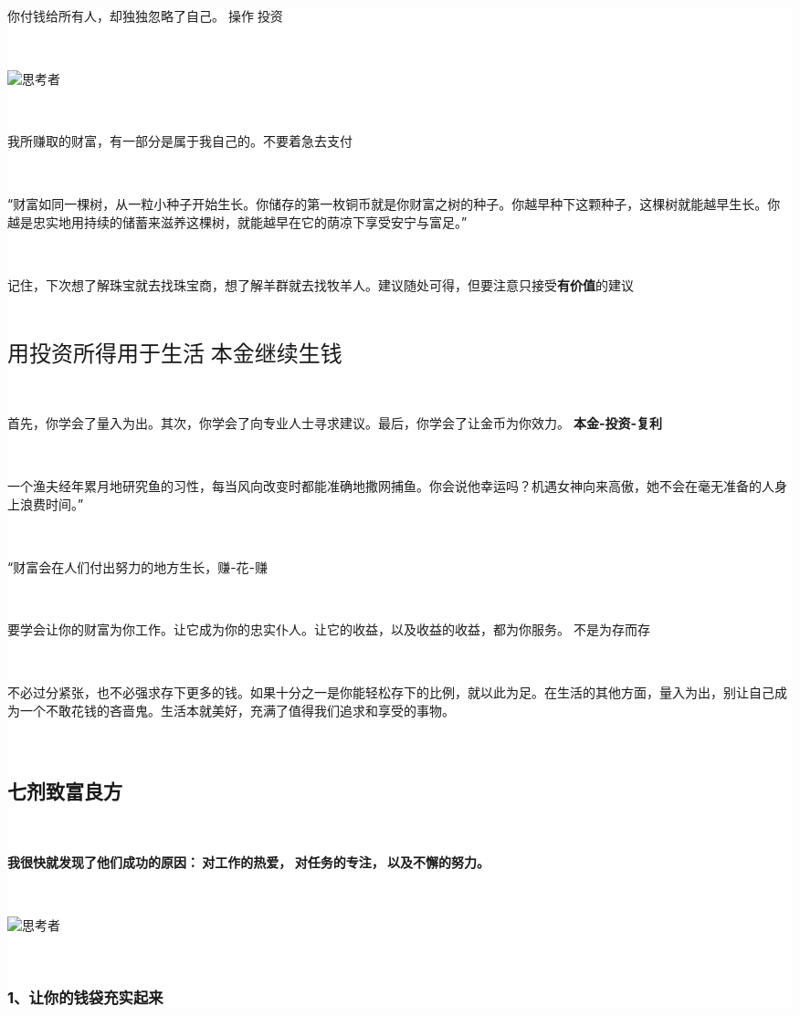 你付钱给所有人，却独独忽略了自己。 操作 投资

</br>

![思考者](https://chemingqiang.oss-cn-shenzhen.aliyuncs.com/bag_1/Snipaste_2025-06-28_22-24-41.png)

</br>

我所赚取的财富，有一部分是属于我自己的。不要着急去支付

</br>

“财富如同一棵树，从一粒小种子开始生长。你储存的第一枚铜币就是你财富之树的种子。你越早种下这颗种子，这棵树就能越早生长。你越是忠实地用持续的储蓄来滋养这棵树，就能越早在它的荫凉下享受安宁与富足。”

</br>

记住，下次想了解珠宝就去找珠宝商，想了解羊群就去找牧羊人。建议随处可得，但要注意只接受**有价值**的建议

</br>

<span style="font-size: 24px;">用投资所得用于生活 本金继续生钱</span>

</br>

首先，你学会了量入为出。其次，你学会了向专业人士寻求建议。最后，你学会了让金币为你效力。 **本金-投资-复利**

</br>

一个渔夫经年累月地研究鱼的习性，每当风向改变时都能准确地撒网捕鱼。你会说他幸运吗？机遇女神向来高傲，她不会在毫无准备的人身上浪费时间。”

</br>

“财富会在人们付出努力的地方生长，赚-花-赚

</br>

要学会让你的财富为你工作。让它成为你的忠实仆人。让它的收益，以及收益的收益，都为你服务。 不是为存而存

</br>

不必过分紧张，也不必强求存下更多的钱。如果十分之一是你能轻松存下的比例，就以此为足。在生活的其他方面，量入为出，别让自己成为一个不敢花钱的吝啬鬼。生活本就美好，充满了值得我们追求和享受的事物。

</br>

## 七剂致富良方

</br>

**我很快就发现了他们成功的原因：
对工作的热爱，
对任务的专注，
以及不懈的努力。**

</br>

![思考者](https://chemingqiang.oss-cn-shenzhen.aliyuncs.com/bag_1/Snipaste_2025-06-28_22-46-14.png)

</br>

### 1、让你的钱袋充实起来
